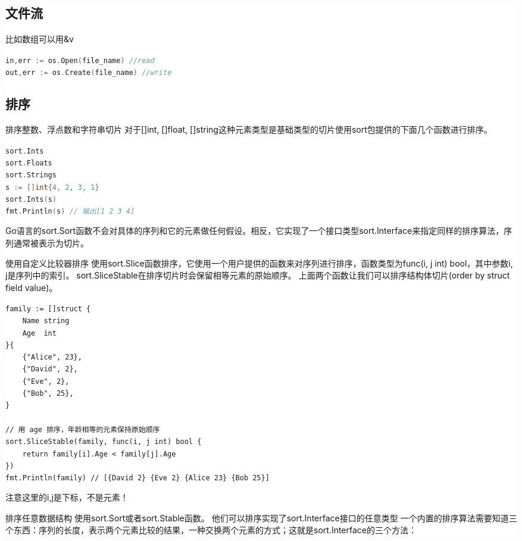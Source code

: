 ## 文件流

比如数组可以用&v

```go
in,err := os.Open(file_name) //read
out,err := os.Create(file_name) //write

```



## 排序

排序整数、浮点数和字符串切片
对于[]int, []float, []string这种元素类型是基础类型的切片使用sort包提供的下面几个函数进行排序。

```go
sort.Ints
sort.Floats
sort.Strings
s := []int{4, 2, 3, 1}
sort.Ints(s)
fmt.Println(s) // 输出[1 2 3 4]
```

Go语言的sort.Sort函数不会对具体的序列和它的元素做任何假设。相反，它实现了一个接口类型sort.Interface来指定同样的排序算法，序列通常被表示为切片。



使用自定义比较器排序
使用sort.Slice函数排序，它使用一个用户提供的函数来对序列进行排序，函数类型为func(i, j int) bool，其中参数i, j是序列中的索引。
sort.SliceStable在排序切片时会保留相等元素的原始顺序。
上面两个函数让我们可以排序结构体切片(order by struct field value)。

```
family := []struct {
    Name string
    Age  int
}{
    {"Alice", 23},
    {"David", 2},
    {"Eve", 2},
    {"Bob", 25},
}
 
// 用 age 排序，年龄相等的元素保持原始顺序
sort.SliceStable(family, func(i, j int) bool {
    return family[i].Age < family[j].Age
})
fmt.Println(family) // [{David 2} {Eve 2} {Alice 23} {Bob 25}]
```

注意这里的i,j是下标，不是元素！

排序任意数据结构
使用sort.Sort或者sort.Stable函数。
他们可以排序实现了sort.Interface接口的任意类型
一个内置的排序算法需要知道三个东西：序列的长度，表示两个元素比较的结果，一种交换两个元素的方式；这就是sort.Interface的三个方法：
